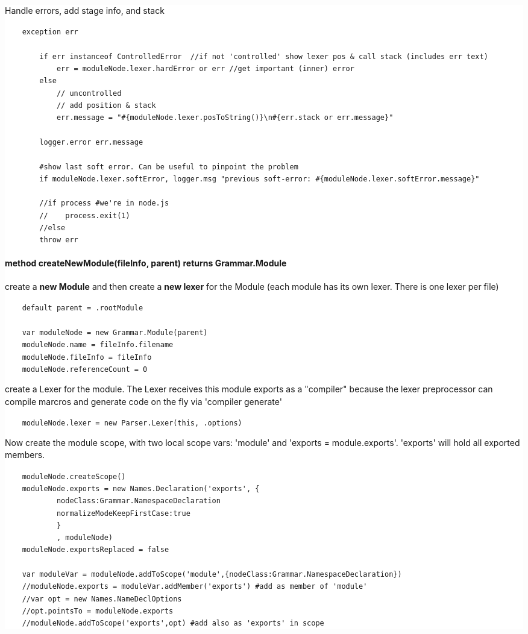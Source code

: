 Handle errors, add stage info, and stack

        exception err
    
            if err instanceof ControlledError  //if not 'controlled' show lexer pos & call stack (includes err text)
                err = moduleNode.lexer.hardError or err //get important (inner) error
            else
                // uncontrolled
                // add position & stack
                err.message = "#{moduleNode.lexer.posToString()}\n#{err.stack or err.message}" 

            logger.error err.message

            #show last soft error. Can be useful to pinpoint the problem
            if moduleNode.lexer.softError, logger.msg "previous soft-error: #{moduleNode.lexer.softError.message}"

            //if process #we're in node.js
            //    process.exit(1) 
            //else
            throw err

#### method createNewModule(fileInfo, parent) returns Grammar.Module

create a **new Module** and then create a **new lexer** for the Module 
(each module has its own lexer. There is one lexer per file)

        default parent = .rootModule

        var moduleNode = new Grammar.Module(parent)
        moduleNode.name = fileInfo.filename
        moduleNode.fileInfo = fileInfo
        moduleNode.referenceCount = 0

create a Lexer for the module. The Lexer receives this module exports as a "compiler"
because the lexer preprocessor can compile marcros and generate code on the fly
via 'compiler generate'

        moduleNode.lexer = new Parser.Lexer(this, .options)

Now create the module scope, with two local scope vars: 
'module' and 'exports = module.exports'. 'exports' will hold all exported members.

        moduleNode.createScope()
        moduleNode.exports = new Names.Declaration('exports', {
                nodeClass:Grammar.NamespaceDeclaration
                normalizeModeKeepFirstCase:true
                }
                , moduleNode)
        moduleNode.exportsReplaced = false
        
        var moduleVar = moduleNode.addToScope('module',{nodeClass:Grammar.NamespaceDeclaration})
        //moduleNode.exports = moduleVar.addMember('exports') #add as member of 'module'
        //var opt = new Names.NameDeclOptions
        //opt.pointsTo = moduleNode.exports
        //moduleNode.addToScope('exports',opt) #add also as 'exports' in scope
